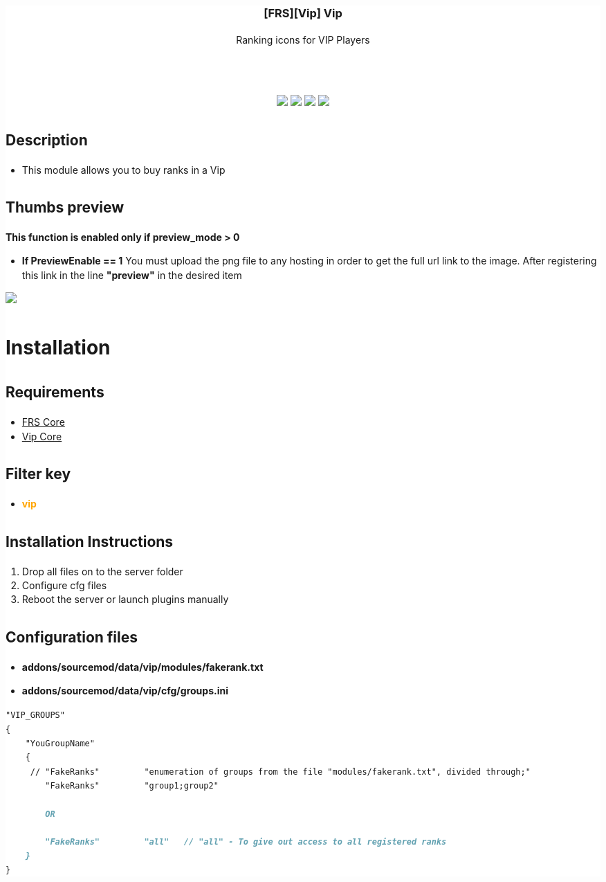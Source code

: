
<h3 align="center">[FRS][Vip] Vip</h3>
<p align="center">Ranking icons for VIP Players</p>
<br />
<br />

<p align="center">
<img src="https://img.shields.io/github/downloads/IL0co/FRS-Vip/total?style=flat-square" /></a>
<a href="../../releases"><img src="https://img.shields.io/github/release/IL0co/FRS-Vip?style=flat-square"/></a>
<a href="../../issues"><img src="https://img.shields.io/github/issues/IL0co/FRS-Vip?style=flat-square" /></a>
<a href="../../pulls"><img src="https://img.shields.io/github/issues-pr/IL0co/FRS-Vip?style=flat-square" /></a> 
</p>

## Description
* This module allows you to buy ranks in a Vip

## Thumbs preview
**This function is enabled only if preview_mode > 0**

+ **If PreviewEnable == 1** You must upload the png file to any hosting in order to get the full url link to the image. After registering this link in the line **"preview"** in the desired item

<img src="https://i.imgur.com/C8oRmuj.png" width="70%">  

# Installation 

## Requirements
* [FRS Core](https://github.com/IL0co/FRS-Core)
* [Vip Core](https://hlmod.ru/resources/vip-core.245/)

## Filter key</font>
* <font color='#FFA500'>**vip**</font>

## Installation Instructions
1. Drop all files on to the server folder
2. Configure cfg files
3. Reboot the server or launch plugins manually

## Configuration files

* **addons/sourcemod/data/vip/modules/fakerank.txt**

+ **addons/sourcemod/data/vip/cfg/groups.ini**
```markdown
"VIP_GROUPS"
{
	"YouGroupName"
	{
     // "FakeRanks"         "enumeration of groups from the file "modules/fakerank.txt", divided through;"
        "FakeRanks"         "group1;group2"

        OR

        "FakeRanks"         "all"   // "all" - To give out access to all registered ranks
    }
}

```